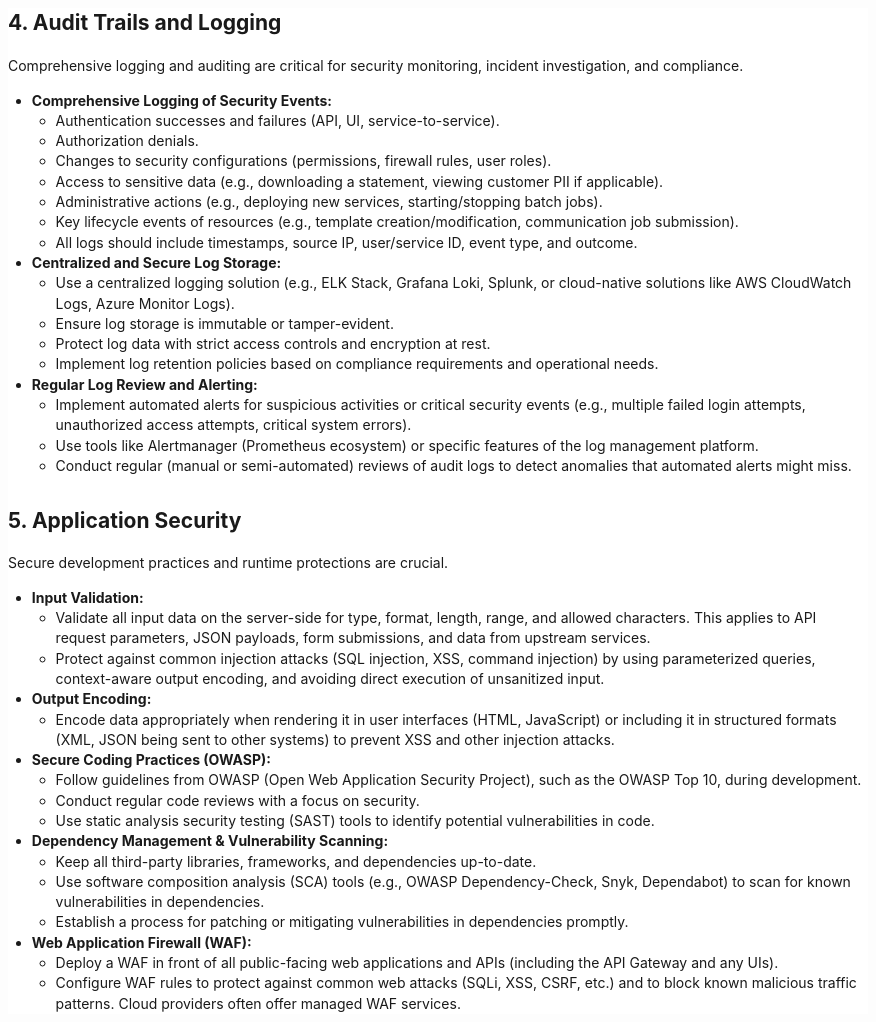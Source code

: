 ## 4. Audit Trails and Logging

Comprehensive logging and auditing are critical for security monitoring, incident investigation, and compliance.

*   **Comprehensive Logging of Security Events:**
    *   Authentication successes and failures (API, UI, service-to-service).
    *   Authorization denials.
    *   Changes to security configurations (permissions, firewall rules, user roles).
    *   Access to sensitive data (e.g., downloading a statement, viewing customer PII if applicable).
    *   Administrative actions (e.g., deploying new services, starting/stopping batch jobs).
    *   Key lifecycle events of resources (e.g., template creation/modification, communication job submission).
    *   All logs should include timestamps, source IP, user/service ID, event type, and outcome.
*   **Centralized and Secure Log Storage:**
    *   Use a centralized logging solution (e.g., ELK Stack, Grafana Loki, Splunk, or cloud-native solutions like AWS CloudWatch Logs, Azure Monitor Logs).
    *   Ensure log storage is immutable or tamper-evident.
    *   Protect log data with strict access controls and encryption at rest.
    *   Implement log retention policies based on compliance requirements and operational needs.
*   **Regular Log Review and Alerting:**
    *   Implement automated alerts for suspicious activities or critical security events (e.g., multiple failed login attempts, unauthorized access attempts, critical system errors).
    *   Use tools like Alertmanager (Prometheus ecosystem) or specific features of the log management platform.
    *   Conduct regular (manual or semi-automated) reviews of audit logs to detect anomalies that automated alerts might miss.

## 5. Application Security

Secure development practices and runtime protections are crucial.

*   **Input Validation:**
    *   Validate all input data on the server-side for type, format, length, range, and allowed characters. This applies to API request parameters, JSON payloads, form submissions, and data from upstream services.
    *   Protect against common injection attacks (SQL injection, XSS, command injection) by using parameterized queries, context-aware output encoding, and avoiding direct execution of unsanitized input.
*   **Output Encoding:**
    *   Encode data appropriately when rendering it in user interfaces (HTML, JavaScript) or including it in structured formats (XML, JSON being sent to other systems) to prevent XSS and other injection attacks.
*   **Secure Coding Practices (OWASP):**
    *   Follow guidelines from OWASP (Open Web Application Security Project), such as the OWASP Top 10, during development.
    *   Conduct regular code reviews with a focus on security.
    *   Use static analysis security testing (SAST) tools to identify potential vulnerabilities in code.
*   **Dependency Management & Vulnerability Scanning:**
    *   Keep all third-party libraries, frameworks, and dependencies up-to-date.
    *   Use software composition analysis (SCA) tools (e.g., OWASP Dependency-Check, Snyk, Dependabot) to scan for known vulnerabilities in dependencies.
    *   Establish a process for patching or mitigating vulnerabilities in dependencies promptly.
*   **Web Application Firewall (WAF):**
    *   Deploy a WAF in front of all public-facing web applications and APIs (including the API Gateway and any UIs).
    *   Configure WAF rules to protect against common web attacks (SQLi, XSS, CSRF, etc.) and to block known malicious traffic patterns. Cloud providers often offer managed WAF services.
